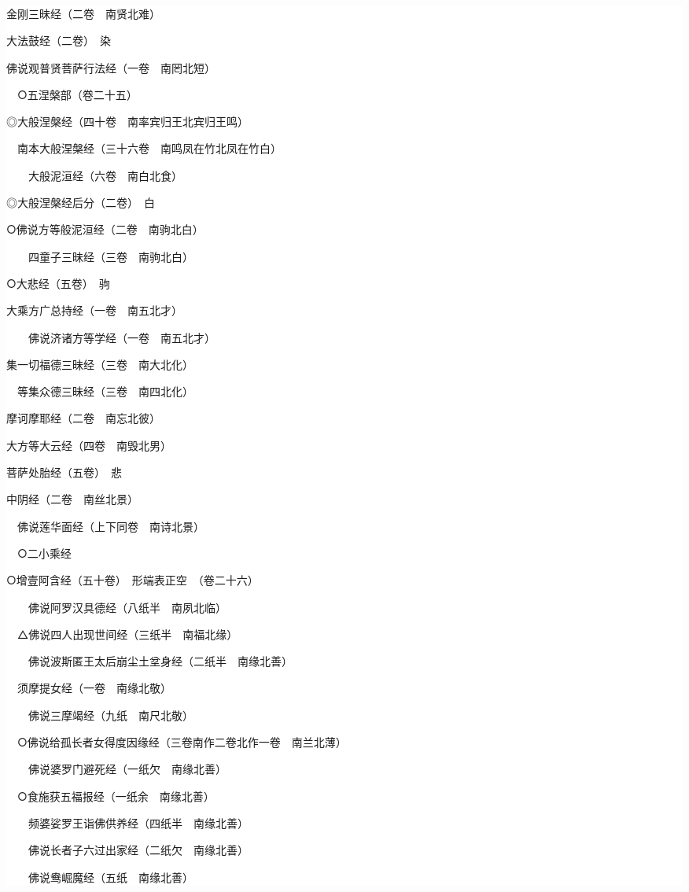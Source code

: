 金刚三昧经（二卷　南贤北难）

大法鼓经（二卷）　染

佛说观普贤菩萨行法经（一卷　南罔北短）

　○五涅槃部（卷二十五）

◎大般涅槃经（四十卷　南率宾归王北宾归王鸣）

　南本大般涅槃经（三十六卷　南鸣凤在竹北凤在竹白）

　　大般泥洹经（六卷　南白北食）

◎大般涅槃经后分（二卷）　白

○佛说方等般泥洹经（二卷　南驹北白）

　　四童子三昧经（三卷　南驹北白）

○大悲经（五卷）　驹

大乘方广总持经（一卷　南五北才）

　　佛说济诸方等学经（一卷　南五北才）

集一切福德三昧经（三卷　南大北化）

　等集众德三昧经（三卷　南四北化）

摩诃摩耶经（二卷　南忘北彼）

大方等大云经（四卷　南毁北男）

菩萨处胎经（五卷）　悲

中阴经（二卷　南丝北景）

　佛说莲华面经（上下同卷　南诗北景）

　○二小乘经

○增壹阿含经（五十卷）　形端表正空　（卷二十六）

　　佛说阿罗汉具德经（八纸半　南夙北临）

　△佛说四人出现世间经（三纸半　南福北缘）

　　佛说波斯匿王太后崩尘土坌身经（二纸半　南缘北善）

　须摩提女经（一卷　南缘北敬）

　　佛说三摩竭经（九纸　南尺北敬）

　○佛说给孤长者女得度因缘经（三卷南作二卷北作一卷　南兰北薄）

　　佛说婆罗门避死经（一纸欠　南缘北善）

　○食施获五福报经（一纸余　南缘北善）

　　频婆娑罗王诣佛供养经（四纸半　南缘北善）

　　佛说长者子六过出家经（二纸欠　南缘北善）

　　佛说鸯崛魔经（五纸　南缘北善）
